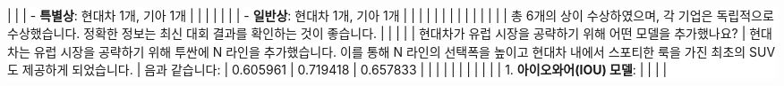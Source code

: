 |                                                                                                |                                                                                                                                                                                                                                                                                                                                                                                                          | - **특별상**: 현대차 1개, 기아 1개                                                                                                                                                                                                                                     |               |               |                |
|                                                                                                |                                                                                                                                                                                                                                                                                                                                                                                                          | - **일반상**: 현대차 1개, 기아 1개                                                                                                                                                                                                                                     |               |               |                |
|                                                                                                |                                                                                                                                                                                                                                                                                                                                                                                                          |                                                                                                                                                                                                                                                                        |               |               |                |
|                                                                                                |                                                                                                                                                                                                                                                                                                                                                                                                          | 총 6개의 상이 수상하였으며, 각 기업은 독립적으로 수상했습니다. 정확한 정보는 최신 대회 결과를 확인하는 것이 좋습니다.                                                                                                                                                  |               |               |                |
| 현대차가 유럽 시장을 공략하기 위해 어떤 모델을 추가했나요?                                     | 현대차는 유럽 시장을 공략하기 위해 투싼에 N 라인을 추가했습니다. 이를 통해 N 라인의 선택폭을 높이고 현대차 내에서 스포티한 룩을 가진 최초의 SUV도 제공하게 되었습니다.                                                                                                                                                                                                                                   | 음과 같습니다:                                                                                                                                                                                                                                                         |      0.605961 |      0.719418 |       0.657833 |
|                                                                                                |                                                                                                                                                                                                                                                                                                                                                                                                          |                                                                                                                                                                                                                                                                        |               |               |                |
|                                                                                                |                                                                                                                                                                                                                                                                                                                                                                                                          | 1. **아이오와어(IOU) 모델**:                                                                                                                                                                                                                                           |               |               |                |